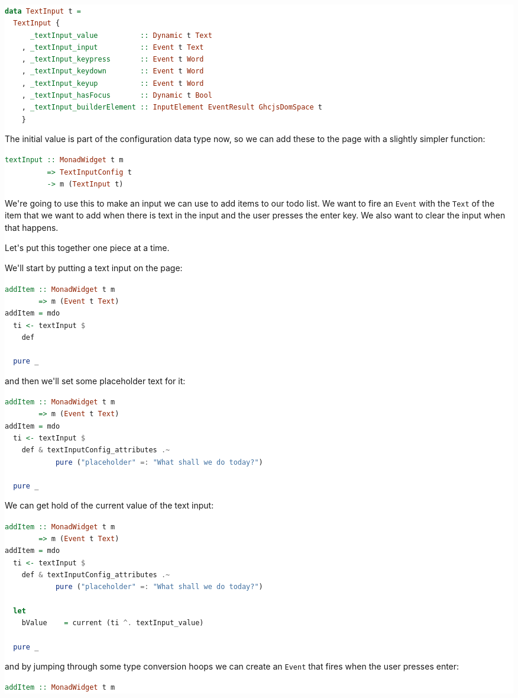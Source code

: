 ```haskell
data TextInput t = 
  TextInput { 
      _textInput_value          :: Dynamic t Text
    , _textInput_input          :: Event t Text
    , _textInput_keypress       :: Event t Word
    , _textInput_keydown        :: Event t Word
    , _textInput_keyup          :: Event t Word
    , _textInput_hasFocus       :: Dynamic t Bool
    , _textInput_builderElement :: InputElement EventResult GhcjsDomSpace t
    }
```

The initial value is part of the configuration data type now, so we can add these to the page with a slightly simpler function:
```haskell
textInput :: MonadWidget t m
          => TextInputConfig t 
          -> m (TextInput t)
```

We're going to use this to make an input we can use to add items to our todo list.
We want to fire an `Event` with the `Text` of the item that we want to add when there is text in the input and the user presses the enter key.
We also want to clear the input when that happens.

Let's put this together one piece at a time.

We'll start by putting a text input on the page:
```haskell
addItem :: MonadWidget t m 
        => m (Event t Text)
addItem = mdo
  ti <- textInput $
    def

  pure _
```
and then we'll set some placeholder text for it:
```haskell
addItem :: MonadWidget t m 
        => m (Event t Text)
addItem = mdo
  ti <- textInput $
    def & textInputConfig_attributes .~
            pure ("placeholder" =: "What shall we do today?")

  pure _
```

We can get hold of the current value of the text input:
```haskell
addItem :: MonadWidget t m 
        => m (Event t Text)
addItem = mdo
  ti <- textInput $
    def & textInputConfig_attributes .~
            pure ("placeholder" =: "What shall we do today?")

  let
    bValue    = current (ti ^. textInput_value)

  pure _
```
and by jumping through some type conversion hoops we can create an `Event` that fires when the user presses enter:
```haskell
addItem :: MonadWidget t m 
```